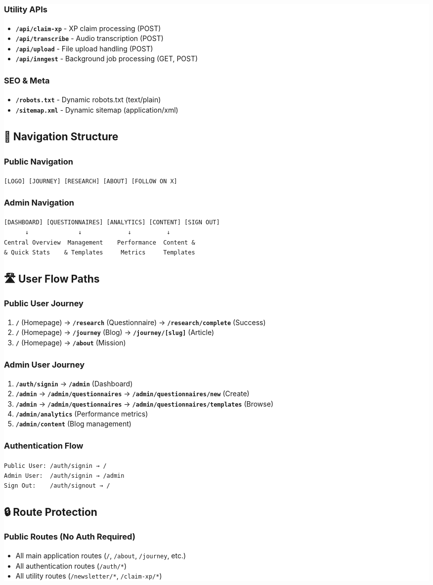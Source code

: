 ### Utility APIs  
- **`/api/claim-xp`** - XP claim processing (POST)
- **`/api/transcribe`** - Audio transcription (POST)
- **`/api/upload`** - File upload handling (POST)
- **`/api/inngest`** - Background job processing (GET, POST)

### SEO & Meta
- **`/robots.txt`** - Dynamic robots.txt (text/plain)
- **`/sitemap.xml`** - Dynamic sitemap (application/xml)

## **📱 Navigation Structure**

### Public Navigation
```
[LOGO] [JOURNEY] [RESEARCH] [ABOUT] [FOLLOW ON X]
```

### Admin Navigation  
```
[DASHBOARD] [QUESTIONNAIRES] [ANALYTICS] [CONTENT] [SIGN OUT]
      ↓              ↓             ↓          ↓
Central Overview  Management    Performance  Content &
& Quick Stats    & Templates     Metrics     Templates
```

## **🛣️ User Flow Paths**

### Public User Journey
1. **`/`** (Homepage) → **`/research`** (Questionnaire) → **`/research/complete`** (Success)
2. **`/`** (Homepage) → **`/journey`** (Blog) → **`/journey/[slug]`** (Article)
3. **`/`** (Homepage) → **`/about`** (Mission)

### Admin User Journey
1. **`/auth/signin`** → **`/admin`** (Dashboard)
2. **`/admin`** → **`/admin/questionnaires`** → **`/admin/questionnaires/new`** (Create)
3. **`/admin`** → **`/admin/questionnaires`** → **`/admin/questionnaires/templates`** (Browse)
4. **`/admin/analytics`** (Performance metrics)
5. **`/admin/content`** (Blog management)

### Authentication Flow
```
Public User: /auth/signin → /
Admin User:  /auth/signin → /admin
Sign Out:    /auth/signout → /
```

## **🔒 Route Protection**

### Public Routes (No Auth Required)
- All main application routes (`/`, `/about`, `/journey`, etc.)
- All authentication routes (`/auth/*`)
- All utility routes (`/newsletter/*`, `/claim-xp/*`)

